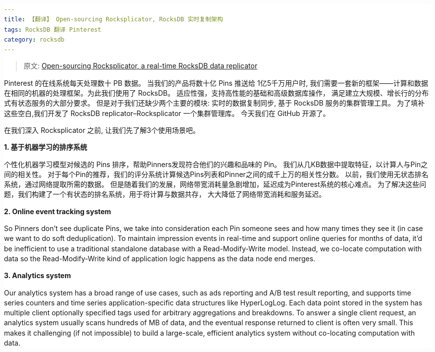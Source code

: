 ```yaml
---
title: 【翻译】 Open-sourcing Rocksplicator, RocksDB 实时复制架构
tags: RocksDB 翻译 Pinterest
category: rocksdb
---
```


> 原文: [Open-sourcing Rocksplicator, a real-time RocksDB data replicator](https://medium.com/@Pinterest_Engineering/open-sourcing-rocksplicator-a-real-time-rocksdb-data-replicator-558cd3847a9d#.1lvyfwoy6)


Pinterest 的在线系统每天处理数十 PB 数据。
当我们的产品将数十亿 Pins 推送给 1亿5千万用户时,
我们需要一套新的框架——计算和数据在相同的机器的处理框架。为此我们使用了 RocksDB。
适应性强，支持高性能的基础和高级数据库操作，
满足建立大规模、增长行的分布式有状态服务的大部分要求。
但是对于我们还缺少两个主要的模块:
实时的数据复制同步, 基于 RocksDB 服务的集群管理工具。
为了填补这些空白,我们开发了 RocksDB replicator–Rocksplicator 一个集群管理库。
今天我们在 GitHub 开源了。


在我们深入 Rocksplicator 之前, 让我们先了解3个使用场景吧。

**1. 基于机器学习的排序系统**

个性化机器学习模型对候选的 Pins 排序，帮助Pinners发现符合他们的兴趣和品味的 Pin。
我们从几KB数据中提取特征，以计算人与Pin之间的相关性。
对于每个Pin的推荐，我们的评分系统计算候选Pins列表和Pinner之间的成千上万的相关性分数。
以前，我们使用无状态排名系统，通过网络提取所需的数据。
但是随着我们的发展，网络带宽消耗量急剧增加，延迟成为Pinterest系统的核心难点。
为了解决这些问题，我们构建了一个有状态的排名系统，用于将计算与数据共存，
大大降低了网络带宽消耗和服务延迟。

**2. Online event tracking system**

So Pinners don’t see duplicate Pins,
we take into consideration each Pin someone sees and how many times they see it (in case we want to do soft deduplication).
 To maintain impression events in real-time and support online queries for months of data,
 it’d be inefficient to use a traditional standalone database with a Read-Modify-Write model.
 Instead, we co-locate computation with data so the Read-Modify-Write kind of application logic happens as the data node end merges.

**3. Analytics system**

Our analytics system has a broad range of use cases,
such as ads reporting and A/B test result reporting,
and supports time series counters and time series application-specific data structures like HyperLogLog.
Each data point stored in the system has multiple client optionally specified tags used for arbitrary aggregations and breakdowns.
To answer a single client request, an analytics system usually scans hundreds of MB of data,
and the eventual response returned to client is often very small.
This makes it challenging (if not impossible) to build a large-scale,
efficient analytics system without co-locating computation with data.
